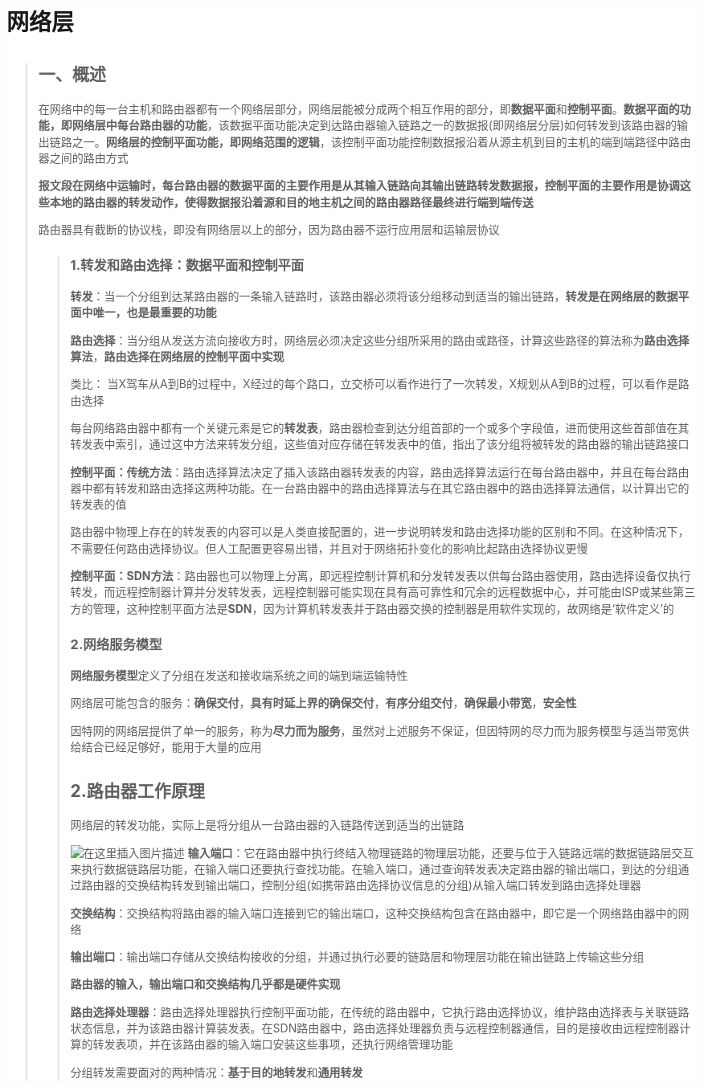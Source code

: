 # 网络层

> ## 一、概述
>
> 在网络中的每一台主机和路由器都有一个网络层部分，网络层能被分成两个相互作用的部分，即**数据平面**和**控制平面**。**数据平面的功能，即网络层中每台路由器的功能**，该数据平面功能决定到达路由器输入链路之一的数据报(即网络层分层)如何转发到该路由器的输出链路之一。**网络层的控制平面功能，即网络范围的逻辑**，该控制平面功能控制数据报沿着从源主机到目的主机的端到端路径中路由器之间的路由方式
>
> **报文段在网络中运输时，每台路由器的数据平面的主要作用是从其输入链路向其输出链路转发数据报，控制平面的主要作用是协调这些本地的路由器的转发动作，使得数据报沿着源和目的地主机之间的路由器路径最终进行端到端传送**
>
> 路由器具有截断的协议栈，即没有网络层以上的部分，因为路由器不运行应用层和运输层协议
>
> > ### 1.转发和路由选择：数据平面和控制平面
> >
> > **转发**：当一个分组到达某路由器的一条输入链路时，该路由器必须将该分组移动到适当的输出链路，**转发是在网络层的数据平面中唯一，也是最重要的功能**
> >
> > **路由选择**：当分组从发送方流向接收方时，网络层必须决定这些分组所采用的路由或路径，计算这些路径的算法称为**路由选择算法**，**路由选择在网络层的控制平面中实现**
> >
> > 类比：
> > 当X驾车从A到B的过程中，X经过的每个路口，立交桥可以看作进行了一次转发，X规划从A到B的过程，可以看作是路由选择
> >
> > 每台网络路由器中都有一个关键元素是它的**转发表**，路由器检查到达分组首部的一个或多个字段值，进而使用这些首部值在其转发表中索引，通过这中方法来转发分组，这些值对应存储在转发表中的值，指出了该分组将被转发的路由器的输出链路接口
> >
> > **控制平面：传统方法**：路由选择算法决定了插入该路由器转发表的内容，路由选择算法运行在每台路由器中，并且在每台路由器中都有转发和路由选择这两种功能。在一台路由器中的路由选择算法与在其它路由器中的路由选择算法通信，以计算出它的转发表的值
> >
> > 路由器中物理上存在的转发表的内容可以是人类直接配置的，进一步说明转发和路由选择功能的区别和不同。在这种情况下，不需要任何路由选择协议。但人工配置更容易出错，并且对于网络拓扑变化的影响比起路由选择协议更慢
> >
> > **控制平面：SDN方法**：路由器也可以物理上分离，即远程控制计算机和分发转发表以供每台路由器使用，路由选择设备仅执行转发，而远程控制器计算并分发转发表，远程控制器可能实现在具有高可靠性和冗余的远程数据中心，并可能由ISP或某些第三方的管理，这种控制平面方法是**SDN**，因为计算机转发表并于路由器交换的控制器是用软件实现的，故网络是‘软件定义’的
> >
> > ### 2.网络服务模型
> >
> > **网络服务模型**定义了分组在发送和接收端系统之间的端到端运输特性
> >
> > 网络层可能包含的服务：**确保交付**，**具有时延上界的确保交付**，**有序分组交付**，**确保最小带宽**，**安全性**
> >
> > 因特网的网络层提供了单一的服务，称为**尽力而为服务**，虽然对上述服务不保证，但因特网的尽力而为服务模型与适当带宽供给结合已经足够好，能用于大量的应用
> >
> > ## 2.路由器工作原理
> >
> > 网络层的转发功能，实际上是将分组从一台路由器的入链路传送到适当的出链路
> >
> > ![在这里插入图片描述](https://img-blog.csdnimg.cn/20200818153128335.png?x-oss-process=image/watermark,type_ZmFuZ3poZW5naGVpdGk,shadow_10,text_aHR0cHM6Ly9ibG9nLmNzZG4ubmV0L3dlaXhpbl80MzU0MTA5NA==,size_16,color_FFFFFF,t_70#pic_center)
> > **输入端口**：它在路由器中执行终结入物理链路的物理层功能，还要与位于入链路远端的数据链路层交互来执行数据链路层功能，在输入端口还要执行查找功能。在输入端口，通过查询转发表决定路由器的输出端口，到达的分组通过路由器的交换结构转发到输出端口，控制分组(如携带路由选择协议信息的分组)从输入端口转发到路由选择处理器
> >
> > **交换结构**：交换结构将路由器的输入端口连接到它的输出端口，这种交换结构包含在路由器中，即它是一个网络路由器中的网络
> >
> > **输出端口**：输出端口存储从交换结构接收的分组，并通过执行必要的链路层和物理层功能在输出链路上传输这些分组
> >
> > **路由器的输入，输出端口和交换结构几乎都是硬件实现**
> >
> > **路由选择处理器**：路由选择处理器执行控制平面功能，在传统的路由器中，它执行路由选择协议，维护路由选择表与关联链路状态信息，并为该路由器计算装发表。在SDN路由器中，路由选择处理器负责与远程控制器通信，目的是接收由远程控制器计算的转发表项，并在该路由器的输入端口安装这些事项，还执行网络管理功能
> >
> > 分组转发需要面对的两种情况：**基于目的地转发**和**通用转发**